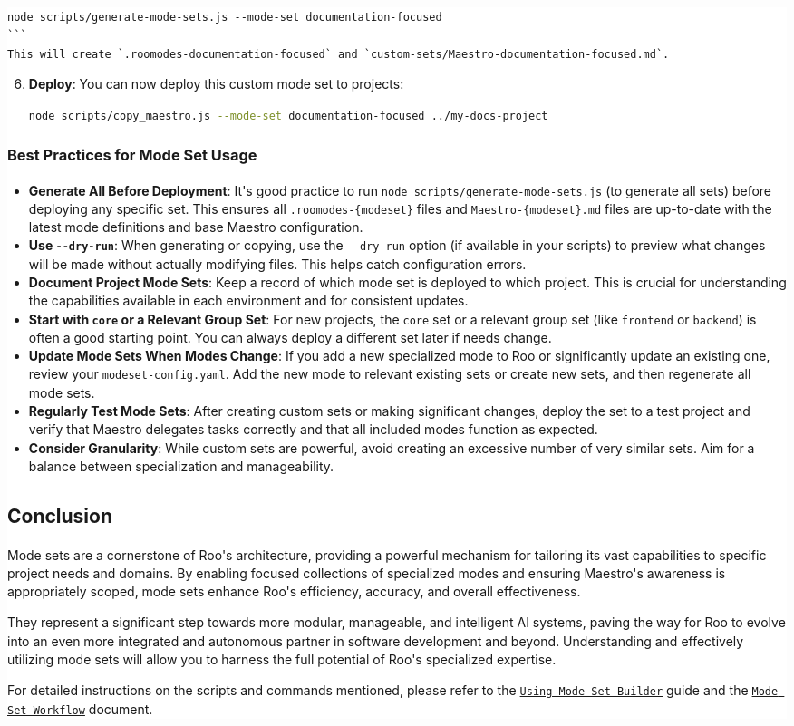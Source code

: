     node scripts/generate-mode-sets.js --mode-set documentation-focused
    ```
    This will create `.roomodes-documentation-focused` and `custom-sets/Maestro-documentation-focused.md`.
6.  **Deploy**: You can now deploy this custom mode set to projects:
    ```bash
    node scripts/copy_maestro.js --mode-set documentation-focused ../my-docs-project
    ```

### Best Practices for Mode Set Usage

-   **Generate All Before Deployment**: It's good practice to run `node scripts/generate-mode-sets.js` (to generate all sets) before deploying any specific set. This ensures all `.roomodes-{modeset}` files and `Maestro-{modeset}.md` files are up-to-date with the latest mode definitions and base Maestro configuration.
-   **Use `--dry-run`**: When generating or copying, use the `--dry-run` option (if available in your scripts) to preview what changes will be made without actually modifying files. This helps catch configuration errors.
-   **Document Project Mode Sets**: Keep a record of which mode set is deployed to which project. This is crucial for understanding the capabilities available in each environment and for consistent updates.
-   **Start with `core` or a Relevant Group Set**: For new projects, the `core` set or a relevant group set (like `frontend` or `backend`) is often a good starting point. You can always deploy a different set later if needs change.
-   **Update Mode Sets When Modes Change**: If you add a new specialized mode to Roo or significantly update an existing one, review your `modeset-config.yaml`. Add the new mode to relevant existing sets or create new sets, and then regenerate all mode sets.
-   **Regularly Test Mode Sets**: After creating custom sets or making significant changes, deploy the set to a test project and verify that Maestro delegates tasks correctly and that all included modes function as expected.
-   **Consider Granularity**: While custom sets are powerful, avoid creating an excessive number of very similar sets. Aim for a balance between specialization and manageability.

## Conclusion

Mode sets are a cornerstone of Roo's architecture, providing a powerful mechanism for tailoring its vast capabilities to specific project needs and domains. By enabling focused collections of specialized modes and ensuring Maestro's awareness is appropriately scoped, mode sets enhance Roo's efficiency, accuracy, and overall effectiveness.

They represent a significant step towards more modular, manageable, and intelligent AI systems, paving the way for Roo to evolve into an even more integrated and autonomous partner in software development and beyond. Understanding and effectively utilizing mode sets will allow you to harness the full potential of Roo's specialized expertise.

For detailed instructions on the scripts and commands mentioned, please refer to the [`Using Mode Set Builder`](./using-mode-set-builder.md) guide and the [`Mode Set Workflow`](../project-management/mode-set-workflow.md) document.